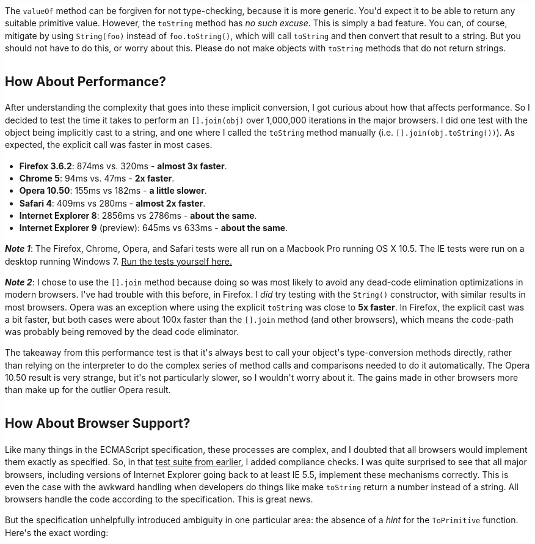 The `valueOf` method can be forgiven for not type-checking, because it is more generic.  You'd expect it to be able to return any suitable primitive value.  However, the `toString` method has _no such excuse_.  This is simply a bad feature.  You can, of course, mitigate by using `String(foo)` instead of `foo.toString()`, which will call `toString` and then convert that result to a string.  But you should not have to do this, or worry about this.  Please do not make objects with `toString` methods that do not return strings.

## How About Performance?

After understanding the complexity that goes into these implicit conversion, I got curious about how that affects performance.  So I decided to test the time it takes to perform an `[].join(obj)` over 1,000,000 iterations in the major browsers.  I did one test with the object being implicitly cast to a string, and one where I called the `toString` method manually (i.e. `[].join(obj.toString())`).  As expected, the explicit call was faster in most cases.

 * __Firefox 3.6.2__: 874ms vs. 320ms - __almost 3x faster__.
 * __Chrome 5__: 94ms vs. 47ms - __2x faster__.
 * __Opera 10.50__: 155ms vs 182ms - __a little slower__.
 * __Safari 4__: 409ms vs 280ms - __almost 2x faster__.
 * __Internet Explorer 8__: 2856ms vs 2786ms - __about the same__.
 * __Internet Explorer 9__ (preview): 645ms vs 633ms - __about the same__.

<span class="note">___Note 1___: The Firefox, Chrome, Opera, and Safari tests were all run on a Macbook Pro running OS X 10.5.  The IE tests were run on a desktop running Windows 7.  [Run the tests yourself here.](http://www.bcherry.net/playground/defaultvalues)</span>

<span class="note">___Note 2___: I chose to use the `[].join` method because doing so was most likely to avoid any dead-code elimination optimizations in modern browsers.  I've had trouble with this before, in Firefox.  I _did_ try testing with the `String()` constructor, with similar results in most browsers.  Opera was an exception where using the explicit `toString` was close to __5x faster__.  In Firefox, the explicit cast was a bit faster, but both cases were about 100x faster than the `[].join` method (and other browsers), which means the code-path was probably being removed by the dead code eliminator.</span>

The takeaway from this performance test is that it's always best to call your object's type-conversion methods directly, rather than relying on the interpreter to do the complex series of method calls and comparisons needed to do it automatically.  The Opera 10.50 result is very strange, but it's not particularly slower, so I wouldn't worry about it.  The gains made in other browsers more than make up for the outlier Opera result.

## How About Browser Support?

Like many things in the ECMAScript specification, these processes are complex, and I doubted that all browsers would implement them exactly as specified.  So, in that [test suite from earlier](http://www.bcherry.net/playground/defaultvalues), I added compliance checks.  I was quite surprised to see that all major browsers, including versions of Internet Explorer going back to at least IE 5.5, implement these mechanisms correctly.  This is even the case with the awkward handling when developers do things like make `toString` return a number instead of a string.  All browsers handle the code according to the specification.  This is great news.

But the specification unhelpfully introduced ambiguity in one particular area: the absence of a _hint_ for the `ToPrimitive` function.  Here's the exact wording:
